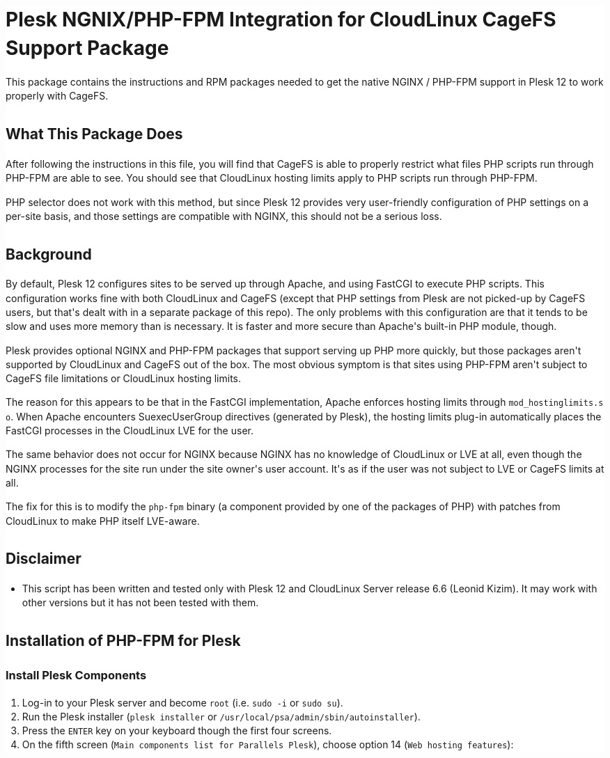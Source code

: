 # Plesk NGNIX/PHP-FPM Integration for CloudLinux CageFS Support Package
This package contains the instructions and RPM packages needed to get the native
NGINX / PHP-FPM support in Plesk 12 to work properly with CageFS.

## What This Package Does
After following the instructions in this file, you will find that CageFS is able
to properly restrict what files PHP scripts run through PHP-FPM are able to see.
You should see that CloudLinux hosting limits apply to PHP scripts run through
PHP-FPM.

PHP selector does not work with this method, but since Plesk 12 provides very
user-friendly configuration of PHP settings on a per-site basis, and those
settings are compatible with NGINX, this should not be a serious loss.

## Background
By default, Plesk 12 configures sites to be served up through Apache, and using
FastCGI to execute PHP scripts. This configuration works fine with both
CloudLinux and CageFS (except that PHP settings from Plesk are not picked-up
by CageFS users, but that's dealt with in a separate package of this repo).
The only problems with this configuration are that it tends to be slow and uses
more memory than is necessary. It is faster and more secure than Apache's
built-in PHP module, though.

Plesk provides optional NGINX and PHP-FPM packages that support serving up PHP
more quickly, but those packages aren't supported by CloudLinux and CageFS out
of the box. The most obvious symptom is that sites using PHP-FPM aren't subject
to CageFS file limitations or CloudLinux hosting limits.

The reason for this appears to be that in the FastCGI implementation, Apache
enforces hosting limits through `mod_hostinglimits.so`. When Apache encounters
SuexecUserGroup directives (generated by Plesk), the hosting limits plug-in
automatically places the FastCGI processes in the CloudLinux LVE for the user.

The same behavior does not occur for NGINX because NGINX has no knowledge of
CloudLinux or LVE at all, even though the NGINX processes for the site run under
the site owner's user account. It's as if the user was not subject to LVE or
CageFS limits at all.

The fix for this is to modify the `php-fpm` binary (a component provided by one
of the packages of PHP) with patches from CloudLinux to make PHP itself
LVE-aware.

## Disclaimer
- This script has been written and tested only with Plesk 12 and CloudLinux
  Server release 6.6 (Leonid Kizim). It may work with other versions but it has
  not been tested with them.

## Installation of PHP-FPM for Plesk
### Install Plesk Components
1. Log-in to your Plesk server and become `root` (i.e. `sudo -i` or `sudo su`).
2. Run the Plesk installer (`plesk installer` or
   `/usr/local/psa/admin/sbin/autoinstaller`).
3. Press the `ENTER` key on your keyboard though the first four screens.
4. On the fifth screen (`Main components list for Parallels Plesk`), choose
   option 14 (`Web hosting features`):
   